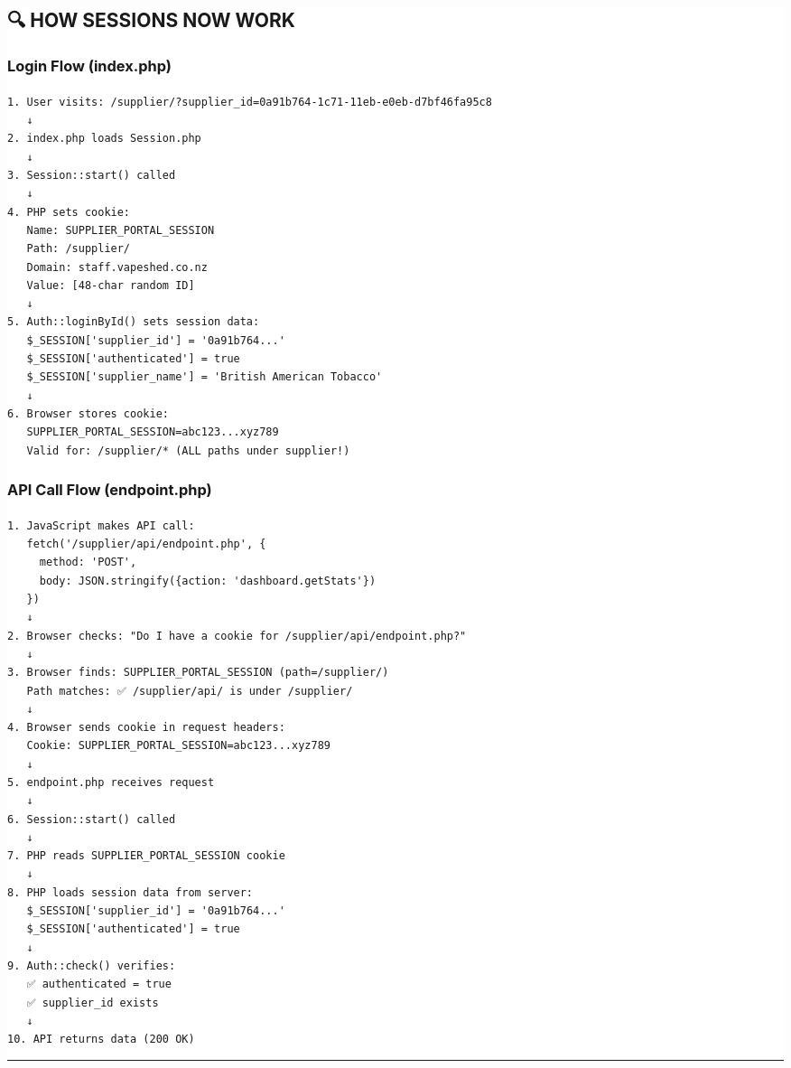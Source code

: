 
## 🔍 HOW SESSIONS NOW WORK

### Login Flow (index.php)
```
1. User visits: /supplier/?supplier_id=0a91b764-1c71-11eb-e0eb-d7bf46fa95c8
   ↓
2. index.php loads Session.php
   ↓
3. Session::start() called
   ↓
4. PHP sets cookie:
   Name: SUPPLIER_PORTAL_SESSION
   Path: /supplier/
   Domain: staff.vapeshed.co.nz
   Value: [48-char random ID]
   ↓
5. Auth::loginById() sets session data:
   $_SESSION['supplier_id'] = '0a91b764...'
   $_SESSION['authenticated'] = true
   $_SESSION['supplier_name'] = 'British American Tobacco'
   ↓
6. Browser stores cookie:
   SUPPLIER_PORTAL_SESSION=abc123...xyz789
   Valid for: /supplier/* (ALL paths under supplier!)
```

### API Call Flow (endpoint.php)
```
1. JavaScript makes API call:
   fetch('/supplier/api/endpoint.php', {
     method: 'POST',
     body: JSON.stringify({action: 'dashboard.getStats'})
   })
   ↓
2. Browser checks: "Do I have a cookie for /supplier/api/endpoint.php?"
   ↓
3. Browser finds: SUPPLIER_PORTAL_SESSION (path=/supplier/)
   Path matches: ✅ /supplier/api/ is under /supplier/
   ↓
4. Browser sends cookie in request headers:
   Cookie: SUPPLIER_PORTAL_SESSION=abc123...xyz789
   ↓
5. endpoint.php receives request
   ↓
6. Session::start() called
   ↓
7. PHP reads SUPPLIER_PORTAL_SESSION cookie
   ↓
8. PHP loads session data from server:
   $_SESSION['supplier_id'] = '0a91b764...'
   $_SESSION['authenticated'] = true
   ↓
9. Auth::check() verifies:
   ✅ authenticated = true
   ✅ supplier_id exists
   ↓
10. API returns data (200 OK)
```

---